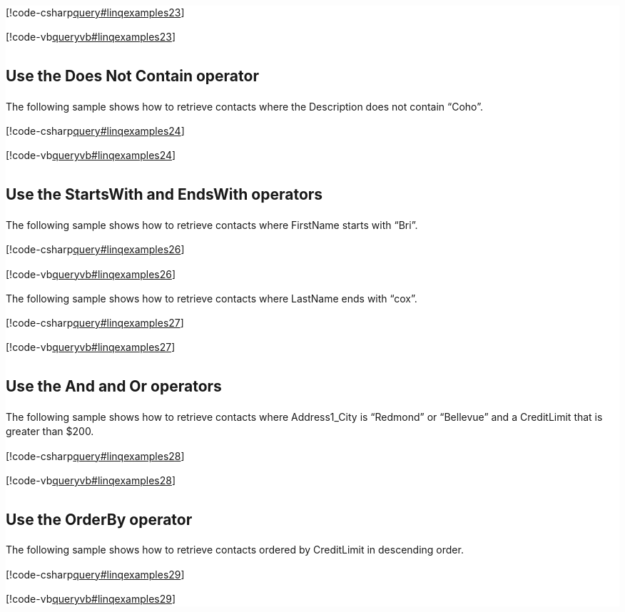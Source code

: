  [!code-csharp[query#linqexamples23](../../snippets/csharp/CRMV8/query/cs/linqexamples23.cs#linqexamples23)]  
  
 [!code-vb[queryvb#linqexamples23](../../snippets/visualbasic/CRMV8/queryvb/vb/linqexamples23.vb#linqexamples23)]  
  
<a name="BKMK_UsingDoesNotContainOperator"></a>   
## Use the Does Not Contain operator  
 The following sample shows how to retrieve contacts where the Description does not contain “Coho”.  
  
 [!code-csharp[query#linqexamples24](../../snippets/csharp/CRMV8/query/cs/linqexamples24.cs#linqexamples24)]  
  
 [!code-vb[queryvb#linqexamples24](../../snippets/visualbasic/CRMV8/queryvb/vb/linqexamples24.vb#linqexamples24)]  
  
<a name="BKMK_UsingEndsWithOperator"></a>   
## Use the StartsWith and EndsWith operators  
 The following sample shows how to retrieve contacts where FirstName starts with “Bri”.  
  
 [!code-csharp[query#linqexamples26](../../snippets/csharp/CRMV8/query/cs/linqexamples26.cs#linqexamples26)]  
  
 [!code-vb[queryvb#linqexamples26](../../snippets/visualbasic/CRMV8/queryvb/vb/linqexamples26.vb#linqexamples26)]  
  
 The following sample shows how to retrieve contacts where LastName ends with “cox”.  
  
 [!code-csharp[query#linqexamples27](../../snippets/csharp/CRMV8/query/cs/linqexamples27.cs#linqexamples27)]  
  
 [!code-vb[queryvb#linqexamples27](../../snippets/visualbasic/CRMV8/queryvb/vb/linqexamples27.vb#linqexamples27)]  
  
<a name="BKMK_UsingAndOrOperators"></a>   
## Use the And and Or operators  
 The following sample shows how to retrieve contacts where Address1_City is “Redmond” or “Bellevue” and a CreditLimit that is greater than $200.  
  
 [!code-csharp[query#linqexamples28](../../snippets/csharp/CRMV8/query/cs/linqexamples28.cs#linqexamples28)]  
  
 [!code-vb[queryvb#linqexamples28](../../snippets/visualbasic/CRMV8/queryvb/vb/linqexamples28.vb#linqexamples28)]  
  
<a name="BKMKUsingOrderByOperator"></a>   
## Use the OrderBy operator  
 The following sample shows how to retrieve contacts ordered by CreditLimit in descending order.  
  
 [!code-csharp[query#linqexamples29](../../snippets/csharp/CRMV8/query/cs/linqexamples29.cs#linqexamples29)]  
  
 [!code-vb[queryvb#linqexamples29](../../snippets/visualbasic/CRMV8/queryvb/vb/linqexamples29.vb#linqexamples29)]  
  